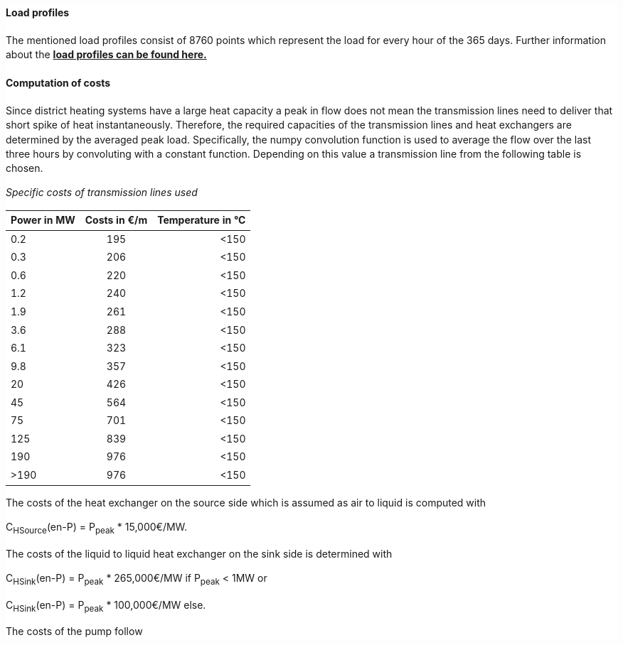 #### Load profiles

The mentioned load profiles consist of 8760 points which represent the load for every hour of the 365 days. Further information about the **[load profiles can be found here.](https://gitlab.com/hotmaps/load_profile)**

#### Computation of costs

Since district heating systems have a large heat capacity a peak in flow does not mean the transmission lines need to deliver that short spike of heat instantaneously. Therefore, the required capacities of the transmission lines and heat exchangers are determined by the averaged peak load. Specifically, the numpy convolution function is used to average the flow over the last three hours by convoluting with a constant function. Depending on this value a transmission line from the following table is chosen.

*Specific costs of transmission lines used*

| Power in MW   | Costs in €/m  | Temperature in °C  |
| ------------- |:-------------:| -----:|
| 0.2           | 195           | &lt;150 |
| 0.3           | 206           | &lt;150 |
| 0.6           | 220           | &lt;150 |
| 1.2           | 240           | &lt;150 |
| 1.9           | 261           | &lt;150 |
| 3.6           | 288           | &lt;150 |
| 6.1           | 323           | &lt;150 |
| 9.8           | 357           | &lt;150 |
| 20            | 426           | &lt;150 |
| 45            | 564           | &lt;150 |
| 75            | 701           | &lt;150 |
| 125           | 839           | &lt;150 |
| 190           | 976           | &lt;150 |
| &gt;190          | 976           | &lt;150 |

The costs of the heat exchanger on the source side which is assumed as air to liquid is computed with

C<sub>HSource</sub>(en-P) = P<sub>peak</sub> * 15,000€/MW.

The costs of the liquid to liquid heat exchanger on the sink side is determined with

C<sub>HSink</sub>(en-P) = P<sub>peak</sub> * 265,000€/MW if P<sub>peak</sub> &lt; 1MW or

C<sub>HSink</sub>(en-P) = P<sub>peak</sub> * 100,000€/MW else.

The costs of the pump follow

